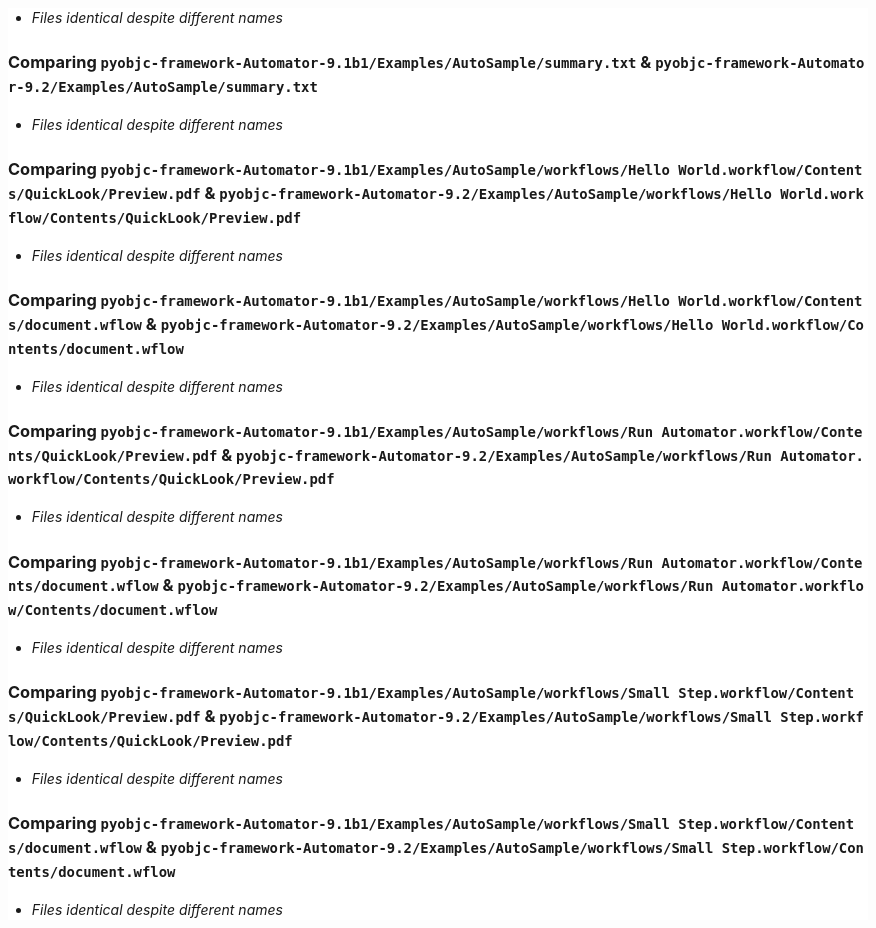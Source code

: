  * *Files identical despite different names*

### Comparing `pyobjc-framework-Automator-9.1b1/Examples/AutoSample/summary.txt` & `pyobjc-framework-Automator-9.2/Examples/AutoSample/summary.txt`

 * *Files identical despite different names*

### Comparing `pyobjc-framework-Automator-9.1b1/Examples/AutoSample/workflows/Hello World.workflow/Contents/QuickLook/Preview.pdf` & `pyobjc-framework-Automator-9.2/Examples/AutoSample/workflows/Hello World.workflow/Contents/QuickLook/Preview.pdf`

 * *Files identical despite different names*

### Comparing `pyobjc-framework-Automator-9.1b1/Examples/AutoSample/workflows/Hello World.workflow/Contents/document.wflow` & `pyobjc-framework-Automator-9.2/Examples/AutoSample/workflows/Hello World.workflow/Contents/document.wflow`

 * *Files identical despite different names*

### Comparing `pyobjc-framework-Automator-9.1b1/Examples/AutoSample/workflows/Run Automator.workflow/Contents/QuickLook/Preview.pdf` & `pyobjc-framework-Automator-9.2/Examples/AutoSample/workflows/Run Automator.workflow/Contents/QuickLook/Preview.pdf`

 * *Files identical despite different names*

### Comparing `pyobjc-framework-Automator-9.1b1/Examples/AutoSample/workflows/Run Automator.workflow/Contents/document.wflow` & `pyobjc-framework-Automator-9.2/Examples/AutoSample/workflows/Run Automator.workflow/Contents/document.wflow`

 * *Files identical despite different names*

### Comparing `pyobjc-framework-Automator-9.1b1/Examples/AutoSample/workflows/Small Step.workflow/Contents/QuickLook/Preview.pdf` & `pyobjc-framework-Automator-9.2/Examples/AutoSample/workflows/Small Step.workflow/Contents/QuickLook/Preview.pdf`

 * *Files identical despite different names*

### Comparing `pyobjc-framework-Automator-9.1b1/Examples/AutoSample/workflows/Small Step.workflow/Contents/document.wflow` & `pyobjc-framework-Automator-9.2/Examples/AutoSample/workflows/Small Step.workflow/Contents/document.wflow`

 * *Files identical despite different names*
